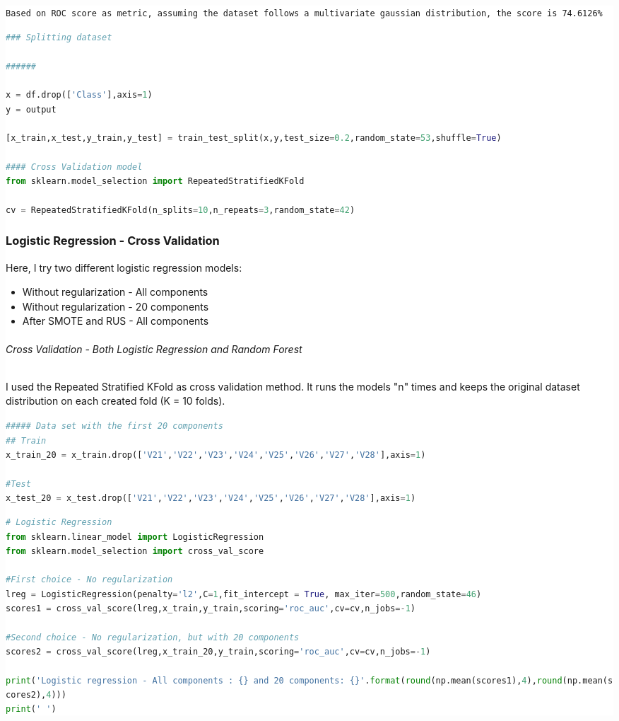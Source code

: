     Based on ROC score as metric, assuming the dataset follows a multivariate gaussian distribution, the score is 74.6126%
     



```python
### Splitting dataset

######

x = df.drop(['Class'],axis=1)
y = output

[x_train,x_test,y_train,y_test] = train_test_split(x,y,test_size=0.2,random_state=53,shuffle=True)

#### Cross Validation model
from sklearn.model_selection import RepeatedStratifiedKFold

cv = RepeatedStratifiedKFold(n_splits=10,n_repeats=3,random_state=42)
```

### Logistic Regression - Cross Validation

Here, I try two different logistic regression models:
* Without regularization - All components
* Without regularization - 20 components
* After SMOTE and RUS - All components

###### Cross Validation - Both Logistic Regression and Random Forest

I used the Repeated Stratified KFold as cross validation method. It runs the models "n" times and keeps the original dataset distribution on each created fold (K = 10 folds). 


```python
##### Data set with the first 20 components
## Train
x_train_20 = x_train.drop(['V21','V22','V23','V24','V25','V26','V27','V28'],axis=1)

#Test
x_test_20 = x_test.drop(['V21','V22','V23','V24','V25','V26','V27','V28'],axis=1)
```


```python
# Logistic Regression
from sklearn.linear_model import LogisticRegression
from sklearn.model_selection import cross_val_score

#First choice - No regularization
lreg = LogisticRegression(penalty='l2',C=1,fit_intercept = True, max_iter=500,random_state=46)
scores1 = cross_val_score(lreg,x_train,y_train,scoring='roc_auc',cv=cv,n_jobs=-1)

#Second choice - No regularization, but with 20 components
scores2 = cross_val_score(lreg,x_train_20,y_train,scoring='roc_auc',cv=cv,n_jobs=-1)

print('Logistic regression - All components : {} and 20 components: {}'.format(round(np.mean(scores1),4),round(np.mean(scores2),4)))
print(' ')
```
